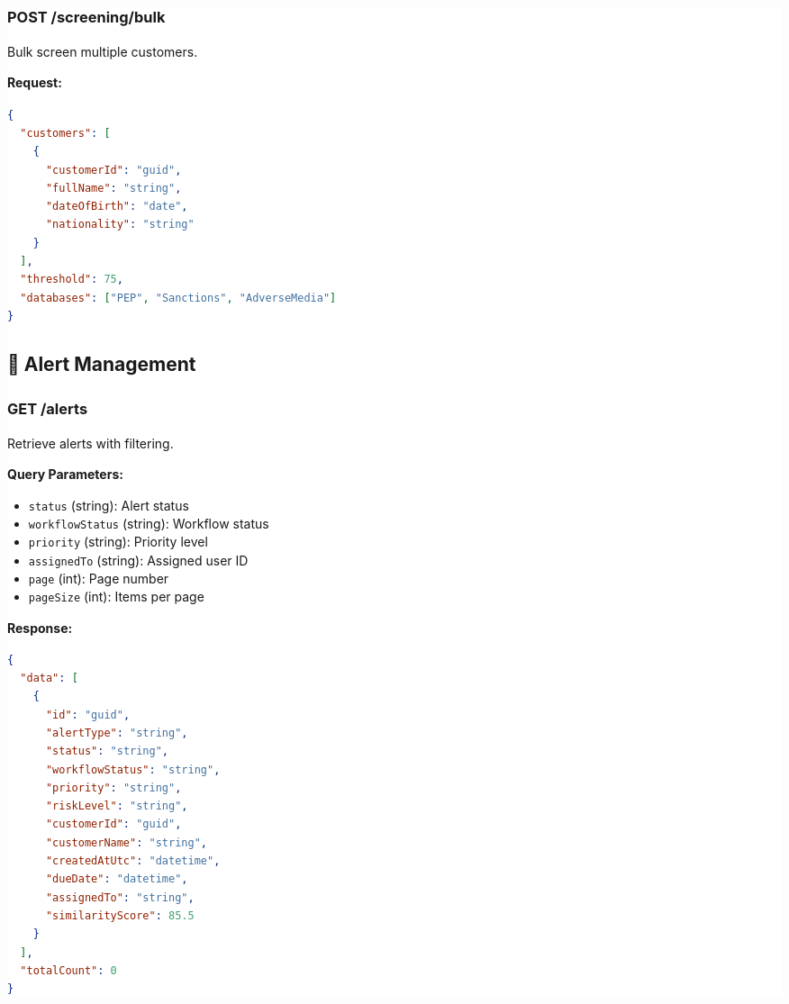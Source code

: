 ### POST /screening/bulk
Bulk screen multiple customers.

**Request:**
```json
{
  "customers": [
    {
      "customerId": "guid",
      "fullName": "string",
      "dateOfBirth": "date",
      "nationality": "string"
    }
  ],
  "threshold": 75,
  "databases": ["PEP", "Sanctions", "AdverseMedia"]
}
```

## 🚨 Alert Management

### GET /alerts
Retrieve alerts with filtering.

**Query Parameters:**
- `status` (string): Alert status
- `workflowStatus` (string): Workflow status
- `priority` (string): Priority level
- `assignedTo` (string): Assigned user ID
- `page` (int): Page number
- `pageSize` (int): Items per page

**Response:**
```json
{
  "data": [
    {
      "id": "guid",
      "alertType": "string",
      "status": "string",
      "workflowStatus": "string",
      "priority": "string",
      "riskLevel": "string",
      "customerId": "guid",
      "customerName": "string",
      "createdAtUtc": "datetime",
      "dueDate": "datetime",
      "assignedTo": "string",
      "similarityScore": 85.5
    }
  ],
  "totalCount": 0
}
```
